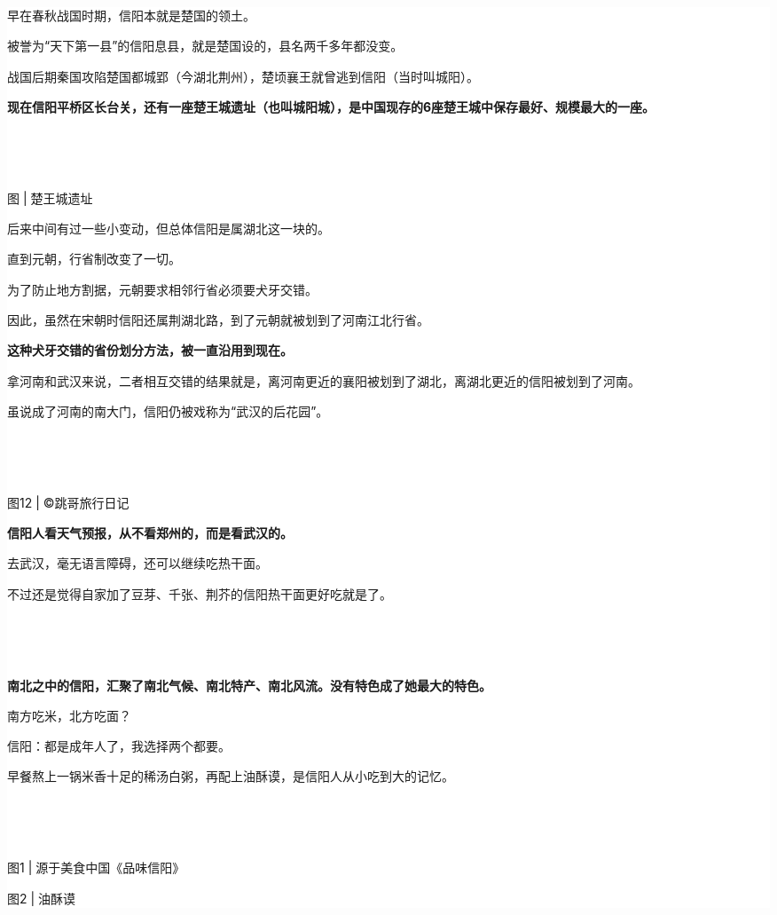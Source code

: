 早在春秋战国时期，信阳本就是楚国的领土。

被誉为“天下第一县”的信阳息县，就是楚国设的，县名两千多年都没变。

战国后期秦国攻陷楚国都城郢（今湖北荆州），楚顷襄王就曾逃到信阳（当时叫城阳）。

**现在信阳平桥区长台关，还有一座楚王城遗址（也叫城阳城），是中国现存的6座楚王城中保存最好、规模最大的一座。**

![图片](data:image/gif;base64,iVBORw0KGgoAAAANSUhEUgAAAAEAAAABCAYAAAAfFcSJAAAADUlEQVQImWNgYGBgAAAABQABh6FO1AAAAABJRU5ErkJggg==)

![图片](data:image/gif;base64,iVBORw0KGgoAAAANSUhEUgAAAAEAAAABCAYAAAAfFcSJAAAADUlEQVQImWNgYGBgAAAABQABh6FO1AAAAABJRU5ErkJggg==)

图 | 楚王城遗址

后来中间有过一些小变动，但总体信阳是属湖北这一块的。

直到元朝，行省制改变了一切。

为了防止地方割据，元朝要求相邻行省必须要犬牙交错。 

因此，虽然在宋朝时信阳还属荆湖北路，到了元朝就被划到了河南江北行省。

**这种犬牙交错的省份划分方法，被一直沿用到现在。**

拿河南和武汉来说，二者相互交错的结果就是，离河南更近的襄阳被划到了湖北，离湖北更近的信阳被划到了河南。

虽说成了河南的南大门，信阳仍被戏称为“武汉的后花园”。

![图片](data:image/gif;base64,iVBORw0KGgoAAAANSUhEUgAAAAEAAAABCAYAAAAfFcSJAAAADUlEQVQImWNgYGBgAAAABQABh6FO1AAAAABJRU5ErkJggg==)

![图片](data:image/gif;base64,iVBORw0KGgoAAAANSUhEUgAAAAEAAAABCAYAAAAfFcSJAAAADUlEQVQImWNgYGBgAAAABQABh6FO1AAAAABJRU5ErkJggg==)  

图12 | ©跳哥旅行日记

**信阳人看天气预报，从不看郑州的，而是看武汉的。**

去武汉，毫无语言障碍，还可以继续吃热干面。

不过还是觉得自家加了豆芽、千张、荆芥的信阳热干面更好吃就是了。 

![图片](data:image/gif;base64,iVBORw0KGgoAAAANSUhEUgAAAAEAAAABCAYAAAAfFcSJAAAADUlEQVQImWNgYGBgAAAABQABh6FO1AAAAABJRU5ErkJggg==)

![图片](data:image/gif;base64,iVBORw0KGgoAAAANSUhEUgAAAAEAAAABCAYAAAAfFcSJAAAADUlEQVQImWNgYGBgAAAABQABh6FO1AAAAABJRU5ErkJggg==)

**南北之中的信阳，汇聚了南北气候、南北特产、南北风流。没有特色成了她最大的特色。**

南方吃米，北方吃面？

信阳：都是成年人了，我选择两个都要。

早餐熬上一锅米香十足的稀汤白粥，再配上油酥谟，是信阳人从小吃到大的记忆。

![图片](data:image/gif;base64,iVBORw0KGgoAAAANSUhEUgAAAAEAAAABCAYAAAAfFcSJAAAADUlEQVQImWNgYGBgAAAABQABh6FO1AAAAABJRU5ErkJggg==)

![图片](data:image/gif;base64,iVBORw0KGgoAAAANSUhEUgAAAAEAAAABCAYAAAAfFcSJAAAADUlEQVQImWNgYGBgAAAABQABh6FO1AAAAABJRU5ErkJggg==)

图1 | 源于美食中国《品味信阳》

图2 | 油酥谟
